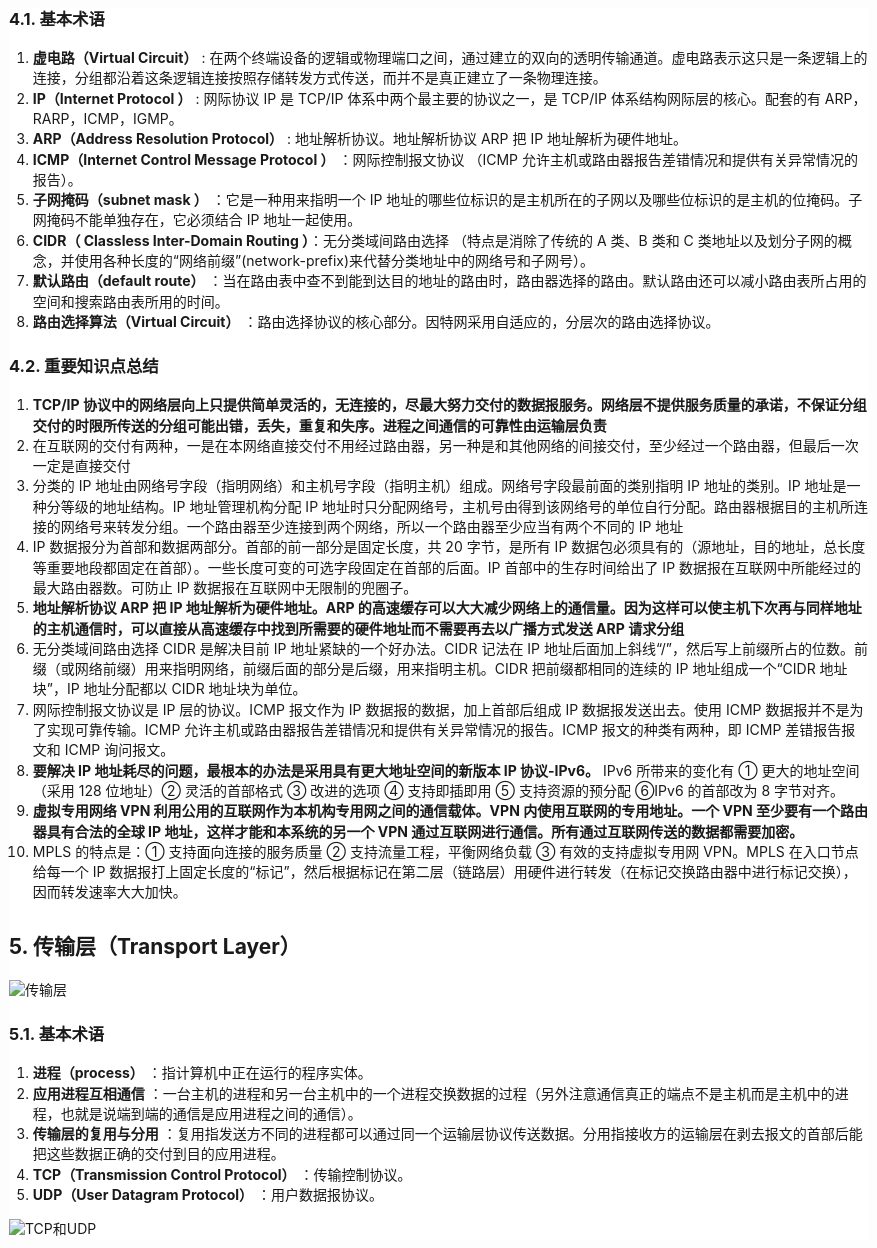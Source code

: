 ### 4.1. 基本术语

1. **虚电路（Virtual Circuit）** : 在两个终端设备的逻辑或物理端口之间，通过建立的双向的透明传输通道。虚电路表示这只是一条逻辑上的连接，分组都沿着这条逻辑连接按照存储转发方式传送，而并不是真正建立了一条物理连接。
2. **IP（Internet Protocol ）** : 网际协议 IP 是 TCP/IP 体系中两个最主要的协议之一，是 TCP/IP 体系结构网际层的核心。配套的有 ARP，RARP，ICMP，IGMP。
3. **ARP（Address Resolution Protocol）** : 地址解析协议。地址解析协议 ARP 把 IP 地址解析为硬件地址。
4. **ICMP（Internet Control Message Protocol ）** ：网际控制报文协议 （ICMP 允许主机或路由器报告差错情况和提供有关异常情况的报告）。
5. **子网掩码（subnet mask ）** ：它是一种用来指明一个 IP 地址的哪些位标识的是主机所在的子网以及哪些位标识的是主机的位掩码。子网掩码不能单独存在，它必须结合 IP 地址一起使用。
6. **CIDR（ Classless Inter-Domain Routing ）**：无分类域间路由选择 （特点是消除了传统的 A 类、B 类和 C 类地址以及划分子网的概念，并使用各种长度的“网络前缀”(network-prefix)来代替分类地址中的网络号和子网号）。
7. **默认路由（default route）** ：当在路由表中查不到能到达目的地址的路由时，路由器选择的路由。默认路由还可以减小路由表所占用的空间和搜索路由表所用的时间。
8. **路由选择算法（Virtual Circuit）** ：路由选择协议的核心部分。因特网采用自适应的，分层次的路由选择协议。

### 4.2. 重要知识点总结

1. **TCP/IP 协议中的网络层向上只提供简单灵活的，无连接的，尽最大努力交付的数据报服务。网络层不提供服务质量的承诺，不保证分组交付的时限所传送的分组可能出错，丢失，重复和失序。进程之间通信的可靠性由运输层负责**
2. 在互联网的交付有两种，一是在本网络直接交付不用经过路由器，另一种是和其他网络的间接交付，至少经过一个路由器，但最后一次一定是直接交付
3. 分类的 IP 地址由网络号字段（指明网络）和主机号字段（指明主机）组成。网络号字段最前面的类别指明 IP 地址的类别。IP 地址是一种分等级的地址结构。IP 地址管理机构分配 IP 地址时只分配网络号，主机号由得到该网络号的单位自行分配。路由器根据目的主机所连接的网络号来转发分组。一个路由器至少连接到两个网络，所以一个路由器至少应当有两个不同的 IP 地址
4. IP 数据报分为首部和数据两部分。首部的前一部分是固定长度，共 20 字节，是所有 IP 数据包必须具有的（源地址，目的地址，总长度等重要地段都固定在首部）。一些长度可变的可选字段固定在首部的后面。IP 首部中的生存时间给出了 IP 数据报在互联网中所能经过的最大路由器数。可防止 IP 数据报在互联网中无限制的兜圈子。
5. **地址解析协议 ARP 把 IP 地址解析为硬件地址。ARP 的高速缓存可以大大减少网络上的通信量。因为这样可以使主机下次再与同样地址的主机通信时，可以直接从高速缓存中找到所需要的硬件地址而不需要再去以广播方式发送 ARP 请求分组**
6. 无分类域间路由选择 CIDR 是解决目前 IP 地址紧缺的一个好办法。CIDR 记法在 IP 地址后面加上斜线“/”，然后写上前缀所占的位数。前缀（或网络前缀）用来指明网络，前缀后面的部分是后缀，用来指明主机。CIDR 把前缀都相同的连续的 IP 地址组成一个“CIDR 地址块”，IP 地址分配都以 CIDR 地址块为单位。
7. 网际控制报文协议是 IP 层的协议。ICMP 报文作为 IP 数据报的数据，加上首部后组成 IP 数据报发送出去。使用 ICMP 数据报并不是为了实现可靠传输。ICMP 允许主机或路由器报告差错情况和提供有关异常情况的报告。ICMP 报文的种类有两种，即 ICMP 差错报告报文和 ICMP 询问报文。
8. **要解决 IP 地址耗尽的问题，最根本的办法是采用具有更大地址空间的新版本 IP 协议-IPv6。** IPv6 所带来的变化有 ① 更大的地址空间（采用 128 位地址）② 灵活的首部格式 ③ 改进的选项 ④ 支持即插即用 ⑤ 支持资源的预分配 ⑥IPv6 的首部改为 8 字节对齐。
9. **虚拟专用网络 VPN 利用公用的互联网作为本机构专用网之间的通信载体。VPN 内使用互联网的专用地址。一个 VPN 至少要有一个路由器具有合法的全球 IP 地址，这样才能和本系统的另一个 VPN 通过互联网进行通信。所有通过互联网传送的数据都需要加密。**
10. MPLS 的特点是：① 支持面向连接的服务质量 ② 支持流量工程，平衡网络负载 ③ 有效的支持虚拟专用网 VPN。MPLS 在入口节点给每一个 IP 数据报打上固定长度的“标记”，然后根据标记在第二层（链路层）用硬件进行转发（在标记交换路由器中进行标记交换），因而转发速率大大加快。

## 5. 传输层（Transport Layer）

![传输层](https://img-blog.csdnimg.cn/img_convert/09eb87a29bed99775ef5bde5eb216971.png)

### 5.1. 基本术语

1. **进程（process）** ：指计算机中正在运行的程序实体。
2. **应用进程互相通信** ：一台主机的进程和另一台主机中的一个进程交换数据的过程（另外注意通信真正的端点不是主机而是主机中的进程，也就是说端到端的通信是应用进程之间的通信）。
3. **传输层的复用与分用** ：复用指发送方不同的进程都可以通过同一个运输层协议传送数据。分用指接收方的运输层在剥去报文的首部后能把这些数据正确的交付到目的应用进程。
4. **TCP（Transmission Control Protocol）** ：传输控制协议。
5. **UDP（User Datagram Protocol）** ：用户数据报协议。

![TCP和UDP](https://img-blog.csdnimg.cn/img_convert/2bd5bf90676c338864807ade87b7bdea.png)
